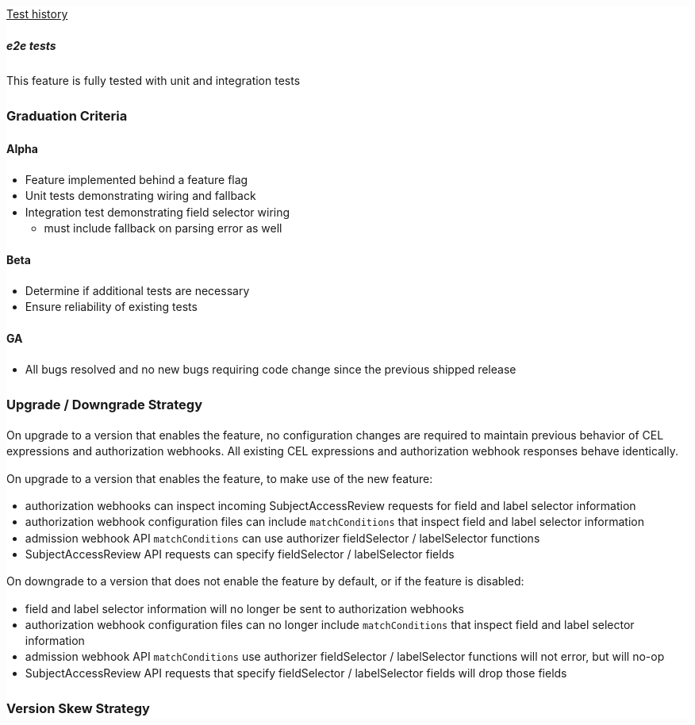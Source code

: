 [Test history](https://testgrid.k8s.io/sig-release-master-blocking#integration-master&include-filter-by-regex=test/integration/apiserver/cel/authorizerselector|test/integration/auth&width=5)

##### e2e tests

This feature is fully tested with unit and integration tests

### Graduation Criteria



#### Alpha

- Feature implemented behind a feature flag
- Unit tests demonstrating wiring and fallback
- Integration test demonstrating field selector wiring
  - must include fallback on parsing error as well

#### Beta

- Determine if additional tests are necessary
- Ensure reliability of existing tests

#### GA

- All bugs resolved and no new bugs requiring code change since the previous shipped release

### Upgrade / Downgrade Strategy



On upgrade to a version that enables the feature, no configuration changes are required
to maintain previous behavior of CEL expressions and authorization webhooks.
All existing CEL expressions and authorization webhook responses behave identically.

On upgrade to a version that enables the feature, to make use of the new feature:
* authorization webhooks can inspect incoming SubjectAccessReview requests for field and label selector information
* authorization webhook configuration files can include `matchConditions` that inspect field and label selector information
* admission webhook API `matchConditions` can use authorizer fieldSelector / labelSelector functions
* SubjectAccessReview API requests can specify fieldSelector / labelSelector fields

On downgrade to a version that does not enable the feature by default, or if the feature is disabled:
* field and label selector information will no longer be sent to authorization webhooks
* authorization webhook configuration files can no longer include `matchConditions` that inspect field and label selector information
* admission webhook API `matchConditions` use authorizer fieldSelector / labelSelector functions will not error, but will no-op
* SubjectAccessReview API requests that specify fieldSelector / labelSelector fields will drop those fields

### Version Skew Strategy
